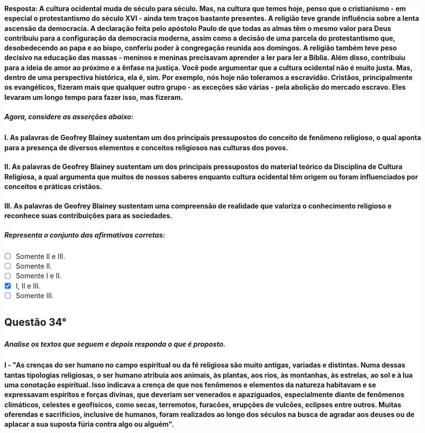 #### Resposta: A cultura ocidental muda de século para século. Mas, na cultura que temos hoje, penso que o cristianismo - em especial o protestantismo do século XVI - ainda tem traços bastante presentes. A religião teve grande influência sobre a lenta ascensão da democracia. A declaração feita pelo apóstolo Paulo de que todas as almas têm o mesmo valor para Deus contribuiu para a configuração da democracia moderna, assim como a decisão de uma parcela do protestantismo que, desobedecendo ao papa e ao bispo, conferiu poder à congregação reunida aos domingos. A religião também teve peso decisivo na educação das massas - meninos e meninas precisavam aprender a ler para ler a Bíblia. Além disso, contribuiu para a ideia de amor ao próximo e a ênfase na justiça. Você pode argumentar que a cultura ocidental não é muito justa. Mas, dentro de uma perspectiva histórica, ela é, sim. Por exemplo, nós hoje não toleramos a escravidão. Cristãos, principalmente os evangélicos, fizeram mais que qualquer outro grupo - as exceções são várias - pela abolição do mercado escravo. Eles levaram um longo tempo para fazer isso, mas fizeram.

##### Agora, considere as asserções abaixo:

#### I. As palavras de Geofrey Blainey sustentam um dos principais pressupostos do conceito de fenômeno religioso, o qual aponta para a presença de diversos elementos e conceitos religiosos nas culturas dos povos.

#### II. As palavras de Geofrey Blainey sustentam um dos principais pressupostos do material teórico da Disciplina de Cultura Religiosa, a qual argumenta que muitos de nossos saberes enquanto cultura ocidental têm origem ou foram influenciados por conceitos e práticas cristãos.

#### III. As palavras de Geofrey Blainey sustentam uma compreensão de realidade que valoriza o conhecimento religioso e reconhece suas contribuições para as sociedades.

##### Representa o conjunto das afirmativas corretas:

- [ ] Somente II e III.
- [ ] Somente II.
- [ ] Somente I e II.
- [x] I, II e III.
- [ ] Somente III.

## Questão 34°

##### Analise os textos que seguem e depois responda o que é proposto.

#### I - "As crenças do ser humano no campo espiritual ou da fé religiosa são muito antigas, variadas e distintas. Numa dessas tantas tipologias religiosas, o ser humano atribuía aos animais, às plantas, aos rios, às montanhas, às estrelas, ao sol e à lua uma conotação espiritual. Isso indicava a crença de que nos fenômenos e elementos da natureza habitavam e se expressavam espíritos e forças divinas, que deveriam ser venerados e apaziguados, especialmente diante de fenômenos climáticos, celestes e geofísicos, como secas, terremotos, furacões, erupções de vulcões, eclipses entre outros. Muitas oferendas e sacrifícios, inclusive de humanos, foram realizados ao longo dos séculos na busca de agradar aos deuses ou de aplacar a sua suposta fúria contra algo ou alguém".
